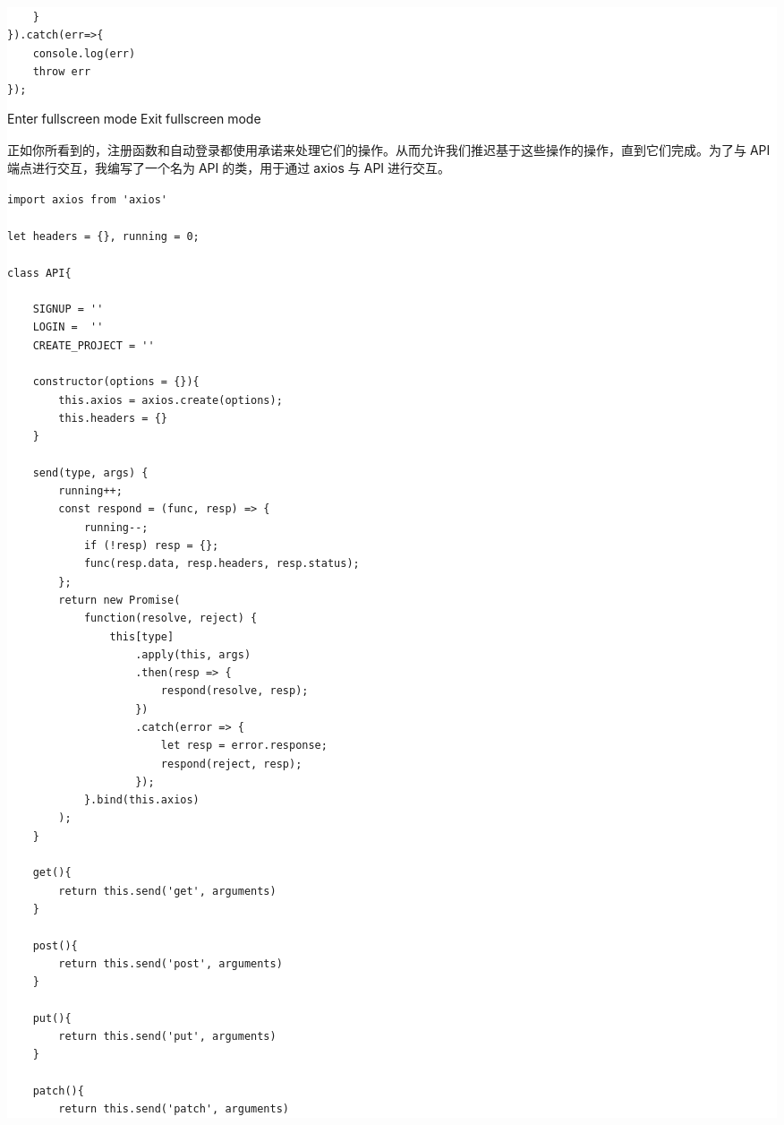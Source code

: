 ```
    }
}).catch(err=>{
    console.log(err)
    throw err
}); 
```

Enter fullscreen mode Exit fullscreen mode

正如你所看到的，注册函数和自动登录都使用承诺来处理它们的操作。从而允许我们推迟基于这些操作的操作，直到它们完成。为了与 API 端点进行交互，我编写了一个名为 API 的类，用于通过 axios 与 API 进行交互。

```
import axios from 'axios'

let headers = {}, running = 0;

class API{

    SIGNUP = ''
    LOGIN =  ''
    CREATE_PROJECT = ''

    constructor(options = {}){
        this.axios = axios.create(options);
        this.headers = {}
    }

    send(type, args) {
        running++;
        const respond = (func, resp) => {
            running--;
            if (!resp) resp = {};
            func(resp.data, resp.headers, resp.status);
        };
        return new Promise(
            function(resolve, reject) {
                this[type]
                    .apply(this, args)
                    .then(resp => {
                        respond(resolve, resp);
                    })
                    .catch(error => {
                        let resp = error.response;
                        respond(reject, resp);
                    });
            }.bind(this.axios)
        );
    }

    get(){
        return this.send('get', arguments)
    }

    post(){
        return this.send('post', arguments)
    }

    put(){
        return this.send('put', arguments)
    }

    patch(){
        return this.send('patch', arguments)
```